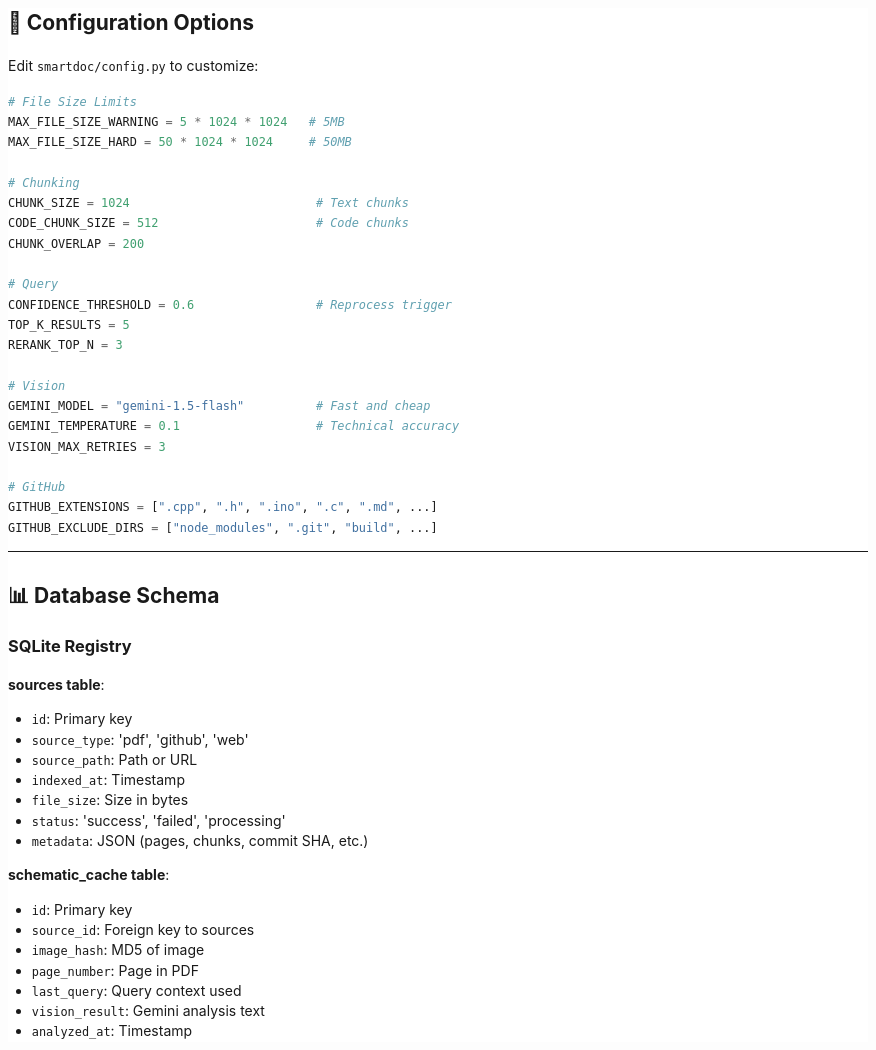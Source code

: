 
## 🔧 Configuration Options

Edit `smartdoc/config.py` to customize:

```python
# File Size Limits
MAX_FILE_SIZE_WARNING = 5 * 1024 * 1024   # 5MB
MAX_FILE_SIZE_HARD = 50 * 1024 * 1024     # 50MB

# Chunking
CHUNK_SIZE = 1024                          # Text chunks
CODE_CHUNK_SIZE = 512                      # Code chunks
CHUNK_OVERLAP = 200

# Query
CONFIDENCE_THRESHOLD = 0.6                 # Reprocess trigger
TOP_K_RESULTS = 5
RERANK_TOP_N = 3

# Vision
GEMINI_MODEL = "gemini-1.5-flash"          # Fast and cheap
GEMINI_TEMPERATURE = 0.1                   # Technical accuracy
VISION_MAX_RETRIES = 3

# GitHub
GITHUB_EXTENSIONS = [".cpp", ".h", ".ino", ".c", ".md", ...]
GITHUB_EXCLUDE_DIRS = ["node_modules", ".git", "build", ...]
```

---

## 📊 Database Schema

### SQLite Registry

**sources table**:
- `id`: Primary key
- `source_type`: 'pdf', 'github', 'web'
- `source_path`: Path or URL
- `indexed_at`: Timestamp
- `file_size`: Size in bytes
- `status`: 'success', 'failed', 'processing'
- `metadata`: JSON (pages, chunks, commit SHA, etc.)

**schematic_cache table**:
- `id`: Primary key
- `source_id`: Foreign key to sources
- `image_hash`: MD5 of image
- `page_number`: Page in PDF
- `last_query`: Query context used
- `vision_result`: Gemini analysis text
- `analyzed_at`: Timestamp
